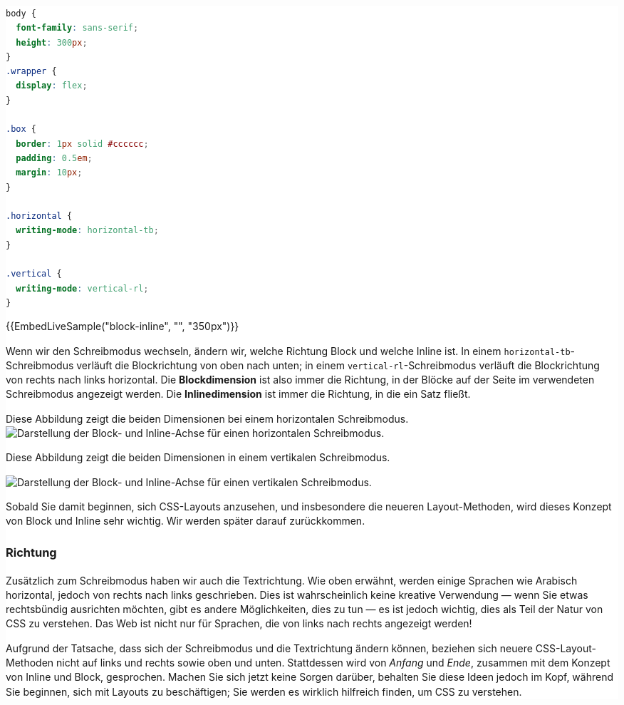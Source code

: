 ```css live-sample___block-inline
body {
  font-family: sans-serif;
  height: 300px;
}
.wrapper {
  display: flex;
}

.box {
  border: 1px solid #cccccc;
  padding: 0.5em;
  margin: 10px;
}

.horizontal {
  writing-mode: horizontal-tb;
}

.vertical {
  writing-mode: vertical-rl;
}
```

{{EmbedLiveSample("block-inline", "", "350px")}}

Wenn wir den Schreibmodus wechseln, ändern wir, welche Richtung Block und welche Inline ist. In einem `horizontal-tb`-Schreibmodus verläuft die Blockrichtung von oben nach unten; in einem `vertical-rl`-Schreibmodus verläuft die Blockrichtung von rechts nach links horizontal. Die **Blockdimension** ist also immer die Richtung, in der Blöcke auf der Seite im verwendeten Schreibmodus angezeigt werden. Die **Inlinedimension** ist immer die Richtung, in die ein Satz fließt.

Diese Abbildung zeigt die beiden Dimensionen bei einem horizontalen Schreibmodus.![Darstellung der Block- und Inline-Achse für einen horizontalen Schreibmodus.](horizontal-tb.png)

Diese Abbildung zeigt die beiden Dimensionen in einem vertikalen Schreibmodus.

![Darstellung der Block- und Inline-Achse für einen vertikalen Schreibmodus.](vertical.png)

Sobald Sie damit beginnen, sich CSS-Layouts anzusehen, und insbesondere die neueren Layout-Methoden, wird dieses Konzept von Block und Inline sehr wichtig. Wir werden später darauf zurückkommen.

### Richtung

Zusätzlich zum Schreibmodus haben wir auch die Textrichtung. Wie oben erwähnt, werden einige Sprachen wie Arabisch horizontal, jedoch von rechts nach links geschrieben. Dies ist wahrscheinlich keine kreative Verwendung — wenn Sie etwas rechtsbündig ausrichten möchten, gibt es andere Möglichkeiten, dies zu tun — es ist jedoch wichtig, dies als Teil der Natur von CSS zu verstehen. Das Web ist nicht nur für Sprachen, die von links nach rechts angezeigt werden!

Aufgrund der Tatsache, dass sich der Schreibmodus und die Textrichtung ändern können, beziehen sich neuere CSS-Layout-Methoden nicht auf links und rechts sowie oben und unten. Stattdessen wird von _Anfang_ und _Ende_, zusammen mit dem Konzept von Inline und Block, gesprochen. Machen Sie sich jetzt keine Sorgen darüber, behalten Sie diese Ideen jedoch im Kopf, während Sie beginnen, sich mit Layouts zu beschäftigen; Sie werden es wirklich hilfreich finden, um CSS zu verstehen.
